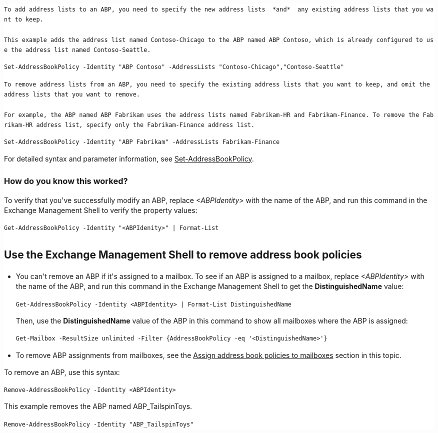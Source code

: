     To add address lists to an ABP, you need to specify the new address lists  *and*  any existing address lists that you want to keep. 
    
    This example adds the address list named Contoso-Chicago to the ABP named ABP Contoso, which is already configured to use the address list named Contoso-Seattle.
    
  ```
  Set-AddressBookPolicy -Identity "ABP Contoso" -AddressLists "Contoso-Chicago","Contoso-Seattle"
  ```

    To remove address lists from an ABP, you need to specify the existing address lists that you want to keep, and omit the address lists that you want to remove.
    
    For example, the ABP named ABP Fabrikam uses the address lists named Fabrikam-HR and Fabrikam-Finance. To remove the Fabrikam-HR address list, specify only the Fabrikam-Finance address list.
    
  ```
  Set-AddressBookPolicy -Identity "ABP Fabrikam" -AddressLists Fabrikam-Finance
  ```

For detailed syntax and parameter information, see [Set-AddressBookPolicy](http://technet.microsoft.com/library/c0dc5fff-af06-4008-9173-629d1f901c69.aspx).
  
### How do you know this worked?

To verify that you've successfully modify an ABP, replace  _\<ABPIdentity\>_ with the name of the ABP, and run this command in the Exchange Management Shell to verify the property values: 
  
```
Get-AddressBookPolicy -Identity "<ABPIdenity>" | Format-List
```

## Use the Exchange Management Shell to remove address book policies
<a name="RemoveABP"> </a>

- You can't remove an ABP if it's assigned to a mailbox. To see if an ABP is assigned to a mailbox, replace  _\<ABPIdentity\>_ with the name of the ABP, and run this command in the Exchange Management Shell to get the **DistinguishedName** value: 
    
     `Get-AddressBookPolicy -Identity <ABPIdentity> | Format-List DistinguishedName`
    
    Then, use the **DistinguishedName** value of the ABP in this command to show all mailboxes where the ABP is assigned: 
    
     `Get-Mailbox -ResultSize unlimited -Filter {AddressBookPolicy -eq '<DistinguishedName>'}`
    
- To remove ABP assignments from mailboxes, see the [Assign address book policies to mailboxes](abp-procedures.md#AssignABP) section in this topic. 
    
To remove an ABP, use this syntax:
  
```
Remove-AddressBookPolicy -Identity <ABPIdentity>
```

This example removes the ABP named ABP_TailspinToys.
  
```
Remove-AddressBookPolicy -Identity "ABP_TailspinToys"
```
